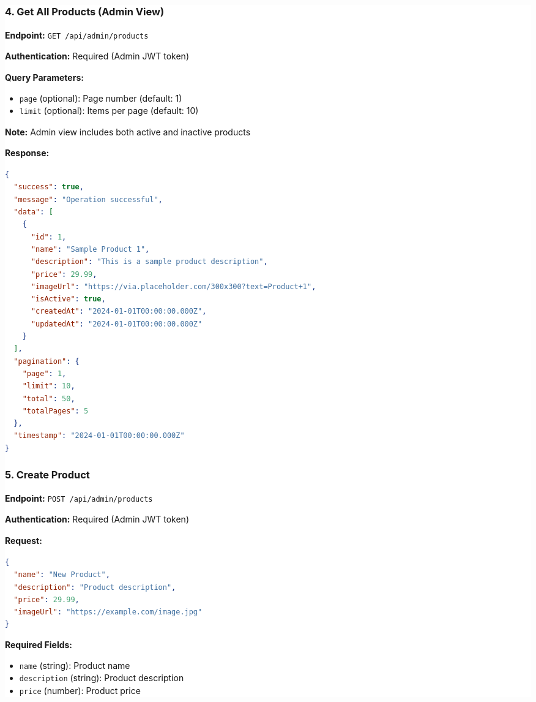 
### 4. Get All Products (Admin View)
**Endpoint:** `GET /api/admin/products`

**Authentication:** Required (Admin JWT token)

**Query Parameters:**
- `page` (optional): Page number (default: 1)
- `limit` (optional): Items per page (default: 10)

**Note:** Admin view includes both active and inactive products

**Response:**
```json
{
  "success": true,
  "message": "Operation successful",
  "data": [
    {
      "id": 1,
      "name": "Sample Product 1",
      "description": "This is a sample product description",
      "price": 29.99,
      "imageUrl": "https://via.placeholder.com/300x300?text=Product+1",
      "isActive": true,
      "createdAt": "2024-01-01T00:00:00.000Z",
      "updatedAt": "2024-01-01T00:00:00.000Z"
    }
  ],
  "pagination": {
    "page": 1,
    "limit": 10,
    "total": 50,
    "totalPages": 5
  },
  "timestamp": "2024-01-01T00:00:00.000Z"
}
```

### 5. Create Product
**Endpoint:** `POST /api/admin/products`

**Authentication:** Required (Admin JWT token)

**Request:**
```json
{
  "name": "New Product",
  "description": "Product description",
  "price": 29.99,
  "imageUrl": "https://example.com/image.jpg"
}
```

**Required Fields:**
- `name` (string): Product name
- `description` (string): Product description  
- `price` (number): Product price
